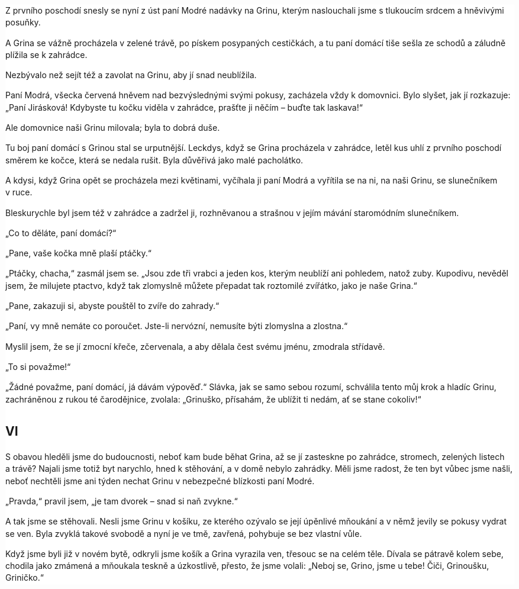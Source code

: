 Z prvního poschodí snesly se nyní z úst paní Modré nadávky na Grinu, kterým naslouchali jsme s tlukoucím srdcem a hněvivými posuňky.

A Grina se vážně procházela v zelené trávě, po pískem posypaných cestičkách, a tu paní domácí tiše sešla ze schodů a záludně plížila se k zahrádce.

Nezbývalo než sejít též a zavolat na Grinu, aby jí snad neublížila.

Paní Modrá, všecka červená hněvem nad bezvýslednými svými pokusy, zacházela vždy k domovnici. Bylo slyšet, jak jí rozkazuje: „Paní Jirásková! Kdybyste tu kočku viděla v zahrádce, prašťte ji něčím – buďte tak laskava!“

Ale domovnice naši Grinu milovala; byla to dobrá duše.

Tu boj paní domácí s Grinou stal se urputnější. Leckdys, když se Grina procházela v zahrádce, letěl kus uhlí z prvního poschodí směrem ke kočce, která se nedala rušit. Byla důvěřivá jako malé pacholátko.

A kdysi, když Grina opět se procházela mezi květinami, vyčíhala ji paní Modrá a vyřítila se na ni, na naši Grinu, se slunečníkem v ruce.

Bleskurychle byl jsem též v zahrádce a zadržel ji, rozhněvanou a strašnou v jejím mávání staromódním slunečníkem.

„Co to děláte, paní domácí?“

„Pane, vaše kočka mně plaší ptáčky.“

„Ptáčky, chacha,“ zasmál jsem se. „Jsou zde tři vrabci a jeden kos, kterým neublíží ani pohledem, natož zuby. Kupodivu, nevěděl jsem, že milujete ptactvo, když tak zlomyslně můžete přepadat tak roztomilé zvířátko, jako je naše Grina.“

„Pane, zakazuji si, abyste pouštěl to zvíře do zahrady.“

„Paní, vy mně nemáte co poroučet. Jste-li nervózní, nemusíte býti zlomyslna a zlostna.“

Myslil jsem, že se jí zmocní křeče, zčervenala, a aby dělala čest svému jménu, zmodrala střídavě.

„To si považme!“

„Žádné považme, paní domácí, já dávám výpověď.“ Slávka, jak se samo sebou rozumí, schválila tento můj krok a hladíc Grinu, zachráněnou z rukou té čarodějnice, zvolala: „Grinuško, přísahám, že ublížit ti nedám, ať se stane cokoliv!“

## VI

  

S obavou hleděli jsme do budoucnosti, neboť kam bude běhat Grina, až se jí zasteskne po zahrádce, stromech, zelených listech a trávě? Najali jsme totiž byt narychlo, hned k stěhování, a v domě nebylo zahrádky. Měli jsme radost, že ten byt vůbec jsme našli, neboť nechtěli jsme ani týden nechat Grinu v nebezpečné blízkosti paní Modré.

„Pravda,“ pravil jsem, „je tam dvorek – snad si naň zvykne.“

A tak jsme se stěhovali. Nesli jsme Grinu v košíku, ze kterého ozývalo se její úpěnlivé mňoukání a v němž jevily se pokusy vydrat se ven. Byla zvyklá takové svobodě a nyní je ve tmě, zavřená, pohybuje se bez vlastní vůle.

Když jsme byli již v novém bytě, odkryli jsme košík a Grina vyrazila ven, třesouc se na celém těle. Dívala se pátravě kolem sebe, chodila jako zmámená a mňoukala teskně a úzkostlivě, přesto, že jsme volali: „Neboj se, Grino, jsme u tebe! Čiči, Grinoušku, Griničko.“
